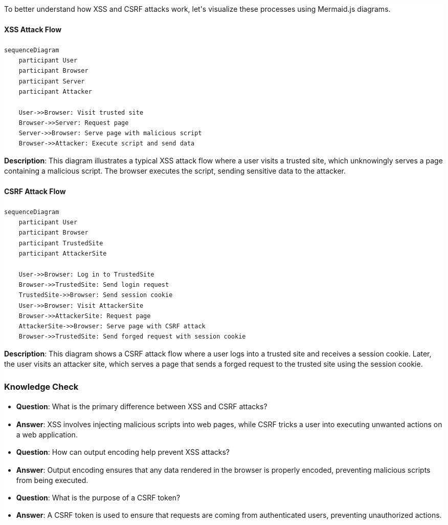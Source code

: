 To better understand how XSS and CSRF attacks work, let's visualize these processes using Mermaid.js diagrams.

#### XSS Attack Flow

```mermaid
sequenceDiagram
    participant User
    participant Browser
    participant Server
    participant Attacker

    User->>Browser: Visit trusted site
    Browser->>Server: Request page
    Server->>Browser: Serve page with malicious script
    Browser->>Attacker: Execute script and send data
```

**Description**: This diagram illustrates a typical XSS attack flow where a user visits a trusted site, which unknowingly serves a page containing a malicious script. The browser executes the script, sending sensitive data to the attacker.

#### CSRF Attack Flow

```mermaid
sequenceDiagram
    participant User
    participant Browser
    participant TrustedSite
    participant AttackerSite

    User->>Browser: Log in to TrustedSite
    Browser->>TrustedSite: Send login request
    TrustedSite->>Browser: Send session cookie
    User->>Browser: Visit AttackerSite
    Browser->>AttackerSite: Request page
    AttackerSite->>Browser: Serve page with CSRF attack
    Browser->>TrustedSite: Send forged request with session cookie
```

**Description**: This diagram shows a CSRF attack flow where a user logs into a trusted site and receives a session cookie. Later, the user visits an attacker site, which serves a page that sends a forged request to the trusted site using the session cookie.

### Knowledge Check

- **Question**: What is the primary difference between XSS and CSRF attacks?
- **Answer**: XSS involves injecting malicious scripts into web pages, while CSRF tricks a user into executing unwanted actions on a web application.

- **Question**: How can output encoding help prevent XSS attacks?
- **Answer**: Output encoding ensures that any data rendered in the browser is properly encoded, preventing malicious scripts from being executed.

- **Question**: What is the purpose of a CSRF token?
- **Answer**: A CSRF token is used to ensure that requests are coming from authenticated users, preventing unauthorized actions.
